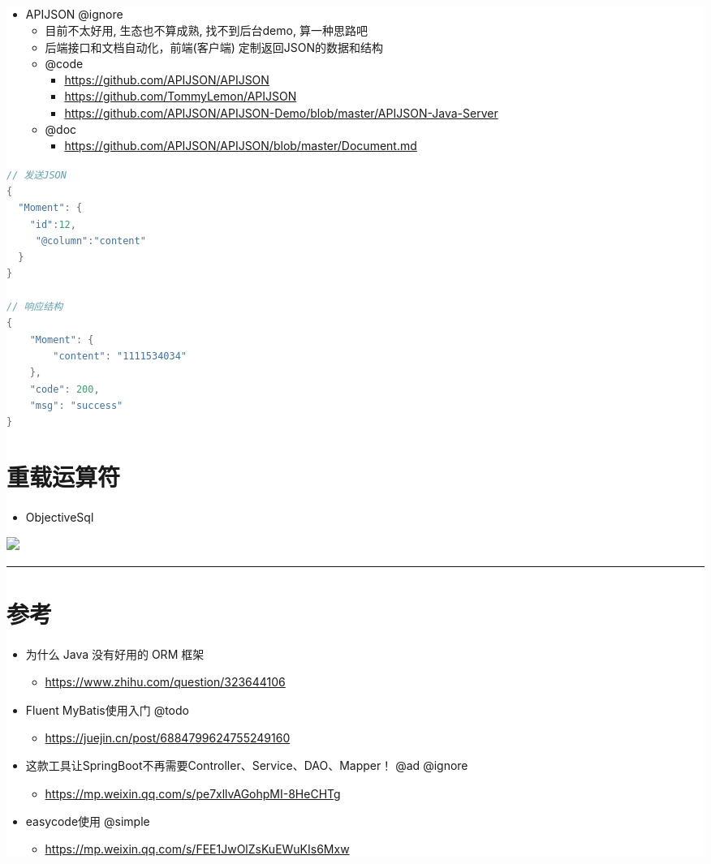 - APIJSON @ignore
    - 目前不太好用, 生态也不算成熟, 找不到后台demo, 算一种思路吧
    - 后端接口和文档自动化，前端(客户端) 定制返回JSON的数据和结构
    - @code 
        - https://github.com/APIJSON/APIJSON
        - https://github.com/TommyLemon/APIJSON
        - https://github.com/APIJSON/APIJSON-Demo/blob/master/APIJSON-Java-Server
    - @doc  
        - https://github.com/APIJSON/APIJSON/blob/master/Document.md    

```java
// 发送JSON
{
  "Moment": {
    "id":12,
     "@column":"content"
  }
}

// 响应结构
{
    "Moment": {
        "content": "1111534034"
    },
    "code": 200,
    "msg": "success"
}
```


# 重载运算符

- ObjectiveSql

![](https://luo0412.oss-cn-hangzhou.aliyuncs.com/1648109022469-2AB5rsNAZGYh.png)


---

# 参考

- 为什么 Java 没有好用的 ORM 框架
  - https://www.zhihu.com/question/323644106

- Fluent MyBatis使用入门 @todo
  - https://juejin.cn/post/6884799624755249160

- 这款工具让SpringBoot不再需要Controller、Service、DAO、Mapper！ @ad @ignore
    - https://mp.weixin.qq.com/s/pe7xllvAGohpMI-8HeCHTg

- easycode使用 @simple
    - https://mp.weixin.qq.com/s/FEE1JwOlZsKuEWuKIs6Mxw
